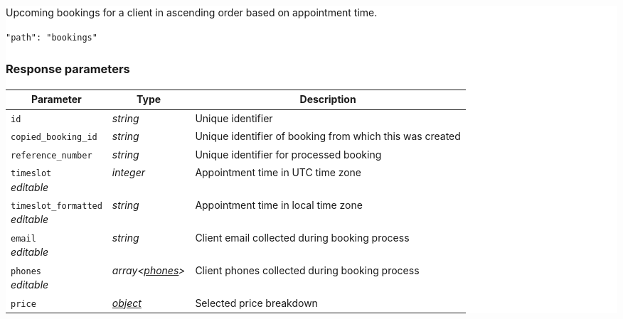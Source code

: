 Upcoming bookings for a client in ascending order based on appointment time.

`"path": "bookings"`

### Response parameters

Parameter | Type | Description
-------- | ----- | -------
`id` | *string* | Unique identifier
`copied_booking_id` | *string* | Unique identifier of booking from which this was created
`reference_number` | *string* | Unique identifier for processed booking
`timeslot`<br>*editable* | *integer* | Appointment time in UTC time zone
`timeslot_formatted`<br>*editable* | *string* | Appointment time in local time zone
`email`<br>*editable* | *string* | Client email collected during booking process
`phones`<br>*editable* | *array<[phones](#phones)>* | Client phones collected during booking process
`price` | *[object](#price)* | Selected price breakdown
